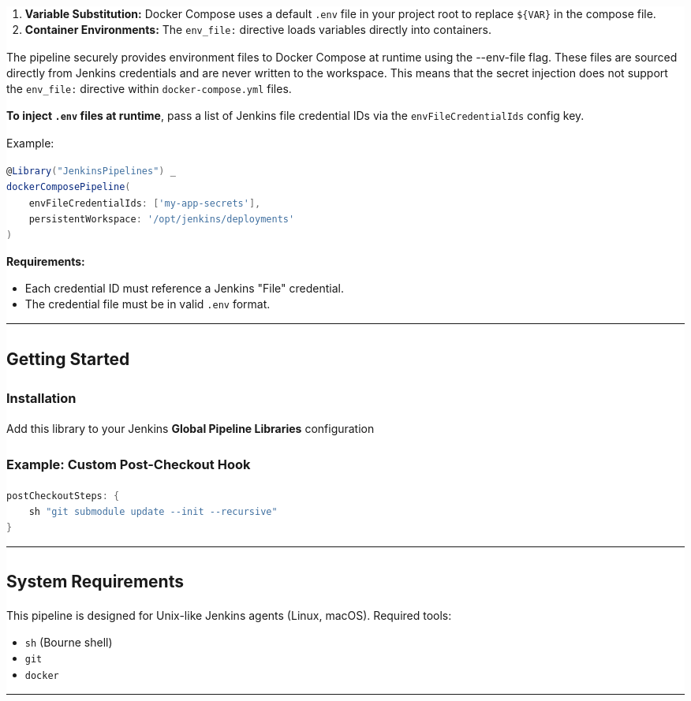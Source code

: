1. **Variable Substitution:** Docker Compose uses a default `.env` file in your project root to replace `${VAR}` in the compose file.
2. **Container Environments:** The `env_file:` directive loads variables directly into containers.

The pipeline securely provides environment files to Docker Compose at runtime using the --env-file flag. These files are sourced directly from Jenkins credentials and are never written to the workspace.
This means that the secret injection does not support the `env_file:` directive within `docker-compose.yml` files.

**To inject `.env` files at runtime**, pass a list of Jenkins file credential IDs via the `envFileCredentialIds` config key.

Example:

```groovy
@Library("JenkinsPipelines") _
dockerComposePipeline(
    envFileCredentialIds: ['my-app-secrets'],
    persistentWorkspace: '/opt/jenkins/deployments'
)
```

**Requirements:**

- Each credential ID must reference a Jenkins "File" credential.
- The credential file must be in valid `.env` format.

---

## Getting Started

### Installation

Add this library to your Jenkins **Global Pipeline Libraries** configuration

### Example: Custom Post-Checkout Hook

```groovy
postCheckoutSteps: {
    sh "git submodule update --init --recursive"
}
```

---

## System Requirements

This pipeline is designed for Unix-like Jenkins agents (Linux, macOS). Required tools:

- `sh` (Bourne shell)
- `git`
- `docker`

---
